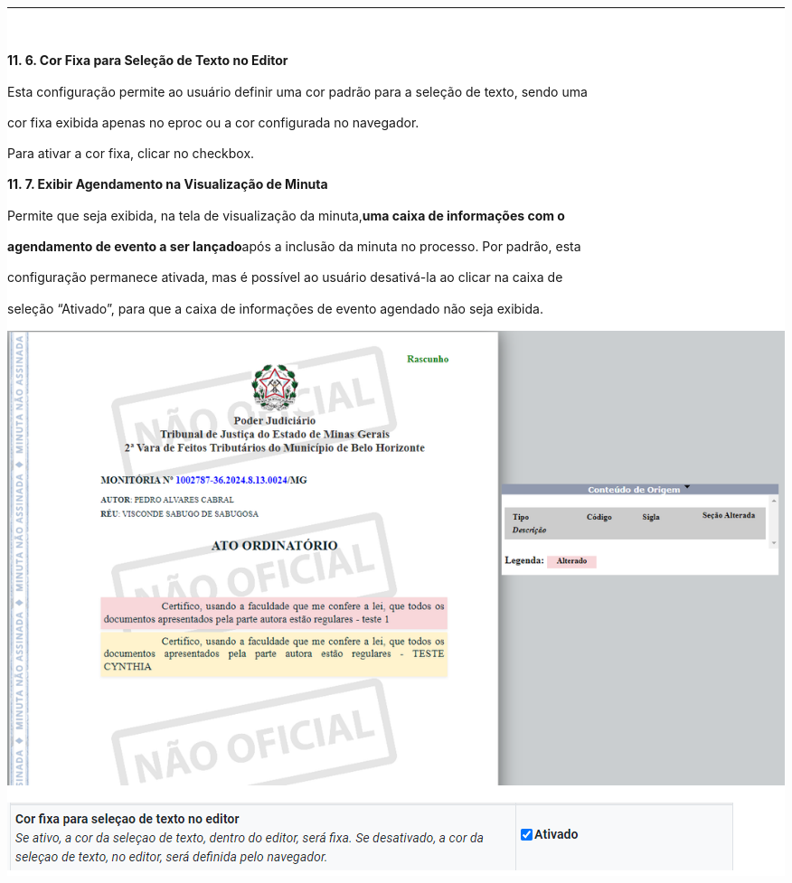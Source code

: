 
---

​

**11. 6. Cor Fixa para Seleção de Texto no Editor**

Esta configuração permite ao usuário definir uma cor padrão para a seleção de texto, sendo uma

cor fixa exibida apenas no eproc ou a cor configurada no navegador.

Para ativar a cor fixa, clicar no checkbox.

**11. 7. Exibir Agendamento na Visualização de Minuta**

Permite que seja exibida, na tela de visualização da minuta,**uma caixa de informações com o**

**agendamento de evento a ser lançado**após a inclusão da minuta no processo. Por padrão, esta

configuração permanece ativada, mas é possível ao usuário desativá-la ao clicar na caixa de

seleção “Ativado”, para que a caixa de informações de evento agendado não seja exibida.

![Imagem Imagem_683](../imgs/Imagem_683.png)

![Imagem Imagem_684](../imgs/Imagem_684.png)
